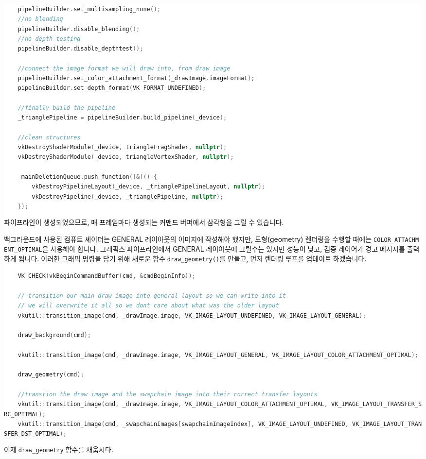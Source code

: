 ```cpp
	pipelineBuilder.set_multisampling_none();
	//no blending
	pipelineBuilder.disable_blending();
	//no depth testing
	pipelineBuilder.disable_depthtest();

	//connect the image format we will draw into, from draw image
	pipelineBuilder.set_color_attachment_format(_drawImage.imageFormat);
	pipelineBuilder.set_depth_format(VK_FORMAT_UNDEFINED);

	//finally build the pipeline
	_trianglePipeline = pipelineBuilder.build_pipeline(_device);

	//clean structures
	vkDestroyShaderModule(_device, triangleFragShader, nullptr);
	vkDestroyShaderModule(_device, triangleVertexShader, nullptr);

	_mainDeletionQueue.push_function([&]() {
		vkDestroyPipelineLayout(_device, _trianglePipelineLayout, nullptr);
		vkDestroyPipeline(_device, _trianglePipeline, nullptr);
	});
```

파이프라인이 생성되었으므로, 매 프레임마다 생성되는 커맨드 버퍼에서 삼각형을 그릴 수 있습니다.

백그라운드에 사용된 컴퓨트 셰이더는 GENERAL 레이아웃의 이미지에 작성해야 했지만, 도형(geometry) 렌더링을 수행할 때에는 `COLOR_ATTACHMENT_OPTIMAL`을 사용해야 합니다. 그래픽스 파이프라인에서 GENERAL 레이아웃에 그릴수는 있지만 성능이 낮고, 검증 레이어가 경고 메시지를 출력하게 됩니다. 이러한 그래픽 명령을 담기 위해 새로운 함수 `draw_geometry()`를 만들고, 먼저 렌더링 루프를 업데이트 하겠습니다.

 
```cpp
	VK_CHECK(vkBeginCommandBuffer(cmd, &cmdBeginInfo));

	// transition our main draw image into general layout so we can write into it
	// we will overwrite it all so we dont care about what was the older layout
	vkutil::transition_image(cmd, _drawImage.image, VK_IMAGE_LAYOUT_UNDEFINED, VK_IMAGE_LAYOUT_GENERAL);

	draw_background(cmd);

	vkutil::transition_image(cmd, _drawImage.image, VK_IMAGE_LAYOUT_GENERAL, VK_IMAGE_LAYOUT_COLOR_ATTACHMENT_OPTIMAL);

	draw_geometry(cmd);

	//transtion the draw image and the swapchain image into their correct transfer layouts
	vkutil::transition_image(cmd, _drawImage.image, VK_IMAGE_LAYOUT_COLOR_ATTACHMENT_OPTIMAL, VK_IMAGE_LAYOUT_TRANSFER_SRC_OPTIMAL);
	vkutil::transition_image(cmd, _swapchainImages[swapchainImageIndex], VK_IMAGE_LAYOUT_UNDEFINED, VK_IMAGE_LAYOUT_TRANSFER_DST_OPTIMAL);
```

이제 `draw_geometry` 함수를 채웁시다.
